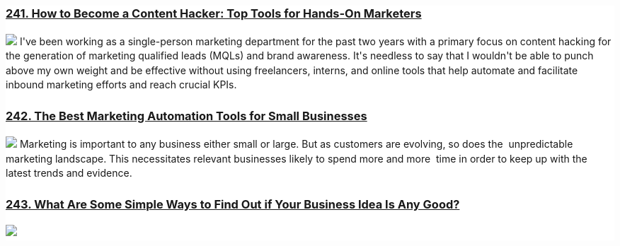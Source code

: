 ### [241. How to Become a Content Hacker: Top Tools for Hands-On Marketers](https://hackernoon.com/how-to-become-a-content-hacker-top-tools-for-hands-on-marketers-rto3w13)
![](https://firebasestorage.googleapis.com/v0/b/hackernoon-app.appspot.com/o/images%2FtOnArrILSDcevoBmc7vIUv6UrQI3-1lpv3ens.gif?alt=media&token=e6fa8b73-7d1a-485c-b946-c716e674fb4d)
I've been working as a single-person marketing department for the past two years with a primary focus on content hacking for the generation of marketing qualified leads (MQLs) and brand awareness. It's needless to say that I wouldn't be able to punch above my own weight and be effective without using freelancers, interns, and online tools that help automate and facilitate inbound marketing efforts and reach crucial KPIs.

### [242. The Best Marketing Automation Tools for Small Businesses](https://hackernoon.com/the-best-marketing-automation-tools-for-small-businesses-ed3n31p4)
![](https://cdn.hackernoon.com/images/n0FsdSboZwQ3w9wmzUgbktSlyLl2-3x2q317c.jpeg)
Marketing is important to any business either small or large. But as customers are evolving, so does the  unpredictable marketing landscape. This necessitates relevant businesses likely to spend more and more  time in order to keep up with the latest trends and evidence. 

### [243. What Are Some Simple Ways to Find Out if Your Business Idea Is Any Good?](https://hackernoon.com/what-are-some-simple-ways-to-find-out-if-your-business-idea-is-any-good)
![](https://cdn.hackernoon.com/images/hnOK0fAd72WknjvPmEBGfd1mOl92-k393oxb.jpeg)
